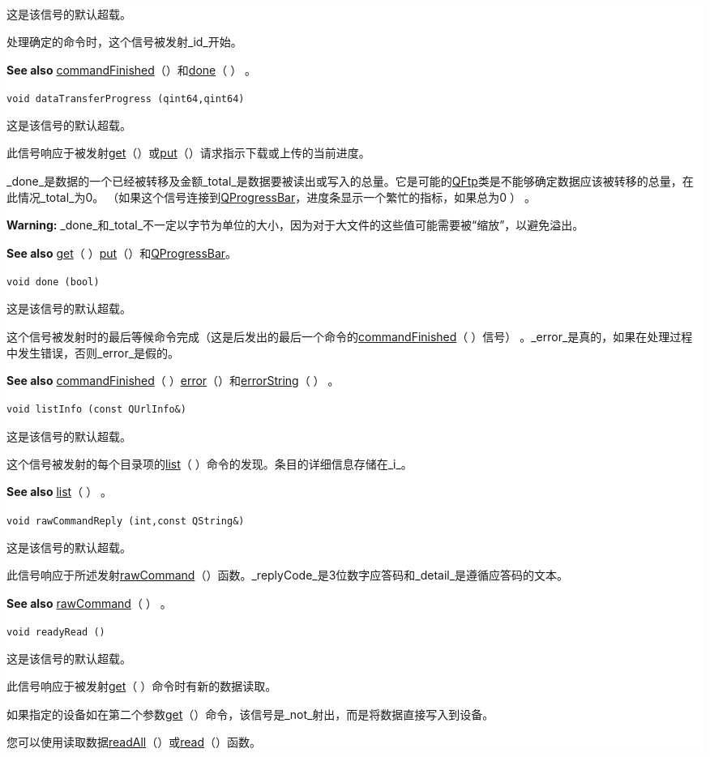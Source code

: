 这是该信号的默认超载。

处理确定的命令时，这个信号被发射_id_开始。

**See also** [commandFinished](qftp.html#commandFinished)（）和[done](qftp.html#done)（ ） 。

```
void dataTransferProgress (qint64,qint64)
```

这是该信号的默认超载。

此信号响应于被发射[get](qftp.html#get)（）或[put](qftp.html#put)（）请求指示下载或上传的当前进度。

_done_是数据的一个已经被转移及金额_total_是数据要被读出或写入的总量。它是可能的[QFtp](qftp.html)类是不能够确定数据应该被转移的总量，在此情况_total_为0。 （如果这个信号连接到[QProgressBar](qprogressbar.html)，进度条显示一个繁忙的指标，如果总为0 ） 。

**Warning:** _done_和_total_不一定以字节为单位的大小，因为对于大文件的这些值可能需要被“缩放”，以避免溢出。

**See also** [get](qftp.html#get)（ ）[put](qftp.html#put)（）和[QProgressBar](qprogressbar.html)。

```
void done (bool)
```

这是该信号的默认超载。

这个信号被发射时的最后等候命令完成（这是后发出的最后一个命令的[commandFinished](qftp.html#commandFinished)（ ）信号） 。_error_是真的，如果在处理过程中发生错误，否则_error_是假的。

**See also** [commandFinished](qftp.html#commandFinished)（ ）[error](qftp.html#error)（）和[errorString](qftp.html#errorString)（ ） 。

```
void listInfo (const QUrlInfo&)
```

这是该信号的默认超载。

这个信号被发射的每个目录项的[list](qftp.html#list)（ ）命令的发现。条目的详细信息存储在_i_。

**See also** [list](qftp.html#list)（ ） 。

```
void rawCommandReply (int,const QString&)
```

这是该信号的默认超载。

此信号响应于所述发射[rawCommand](qftp.html#rawCommand)（）函数。_replyCode_是3位数字应答码和_detail_是遵循应答码的文本。

**See also** [rawCommand](qftp.html#rawCommand)（ ） 。

```
void readyRead ()
```

这是该信号的默认超载。

此信号响应于被发射[get](qftp.html#get)（ ）命令时有新的数据读取。

如果指定的设备如在第二个参数[get](qftp.html#get)（）命令，该信号是_not_射出，而是将数据直接写入到设备。

您可以使用读取数据[readAll](qftp.html#readAll)（）或[read](qftp.html#read)（）函数。
